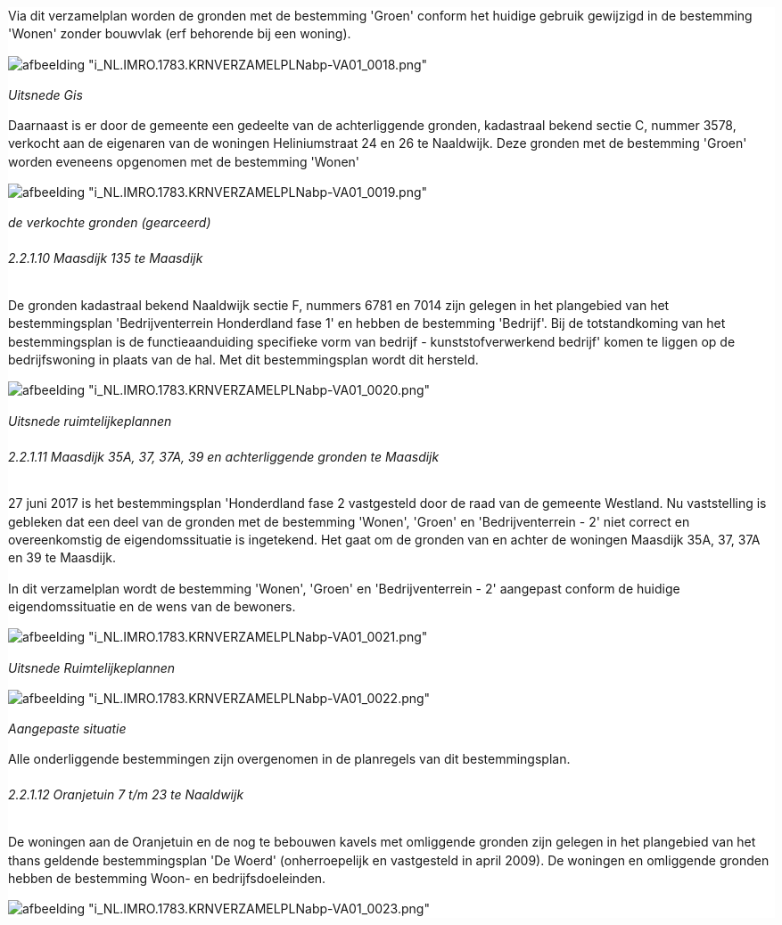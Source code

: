 Via dit verzamelplan worden de gronden met de bestemming 'Groen' conform het huidige gebruik gewijzigd in de bestemming 'Wonen' zonder bouwvlak (erf behorende bij een woning).

![afbeelding "i_NL.IMRO.1783.KRNVERZAMELPLNabp-VA01_0018.png"](i_NL.IMRO.1783.KRNVERZAMELPLNabp-VA01_0018.png)

*Uitsnede Gis*

Daarnaast is er door de gemeente een gedeelte van de achterliggende gronden, kadastraal bekend sectie C, nummer 3578, verkocht aan de eigenaren van de woningen Heliniumstraat 24 en 26 te Naaldwijk. Deze gronden met de bestemming 'Groen' worden eveneens opgenomen met de bestemming 'Wonen'

![afbeelding "i_NL.IMRO.1783.KRNVERZAMELPLNabp-VA01_0019.png"](i_NL.IMRO.1783.KRNVERZAMELPLNabp-VA01_0019.png)

*de verkochte gronden (gearceerd)*

###### 2\.2\.1\.10 Maasdijk 135 te Maasdijk

De gronden kadastraal bekend Naaldwijk sectie F, nummers 6781 en 7014 zijn gelegen in het plangebied van het bestemmingsplan 'Bedrijventerrein Honderdland fase 1' en hebben de bestemming 'Bedrijf'. Bij de totstandkoming van het bestemmingsplan is de functieaanduiding specifieke vorm van bedrijf \- kunststofverwerkend bedrijf' komen te liggen op de bedrijfswoning in plaats van de hal. Met dit bestemmingsplan wordt dit hersteld.

![afbeelding "i_NL.IMRO.1783.KRNVERZAMELPLNabp-VA01_0020.png"](i_NL.IMRO.1783.KRNVERZAMELPLNabp-VA01_0020.png)

*Uitsnede ruimtelijkeplannen*

###### 2\.2\.1\.11 Maasdijk 35A, 37, 37A, 39 en achterliggende gronden te Maasdijk

27 juni 2017 is het bestemmingsplan 'Honderdland fase 2 vastgesteld door de raad van de gemeente Westland. Nu vaststelling is gebleken dat een deel van de gronden met de bestemming 'Wonen', 'Groen' en 'Bedrijventerrein \- 2' niet correct en overeenkomstig de eigendomssituatie is ingetekend. Het gaat om de gronden van en achter de woningen Maasdijk 35A, 37, 37A en 39 te Maasdijk.

In dit verzamelplan wordt de bestemming 'Wonen', 'Groen' en 'Bedrijventerrein \- 2' aangepast conform de huidige eigendomssituatie en de wens van de bewoners.

![afbeelding "i_NL.IMRO.1783.KRNVERZAMELPLNabp-VA01_0021.png"](i_NL.IMRO.1783.KRNVERZAMELPLNabp-VA01_0021.png)

*Uitsnede Ruimtelijkeplannen*

![afbeelding "i_NL.IMRO.1783.KRNVERZAMELPLNabp-VA01_0022.png"](i_NL.IMRO.1783.KRNVERZAMELPLNabp-VA01_0022.png)

*Aangepaste situatie*

Alle onderliggende bestemmingen zijn overgenomen in de planregels van dit bestemmingsplan.

###### 2\.2\.1\.12 Oranjetuin 7 t/m 23 te Naaldwijk

De woningen aan de Oranjetuin en de nog te bebouwen kavels met omliggende gronden zijn gelegen in het plangebied van het thans geldende bestemmingsplan 'De Woerd' (onherroepelijk en vastgesteld in april 2009\). De woningen en omliggende gronden hebben de bestemming Woon\- en bedrijfsdoeleinden.

![afbeelding "i_NL.IMRO.1783.KRNVERZAMELPLNabp-VA01_0023.png"](i_NL.IMRO.1783.KRNVERZAMELPLNabp-VA01_0023.png)
